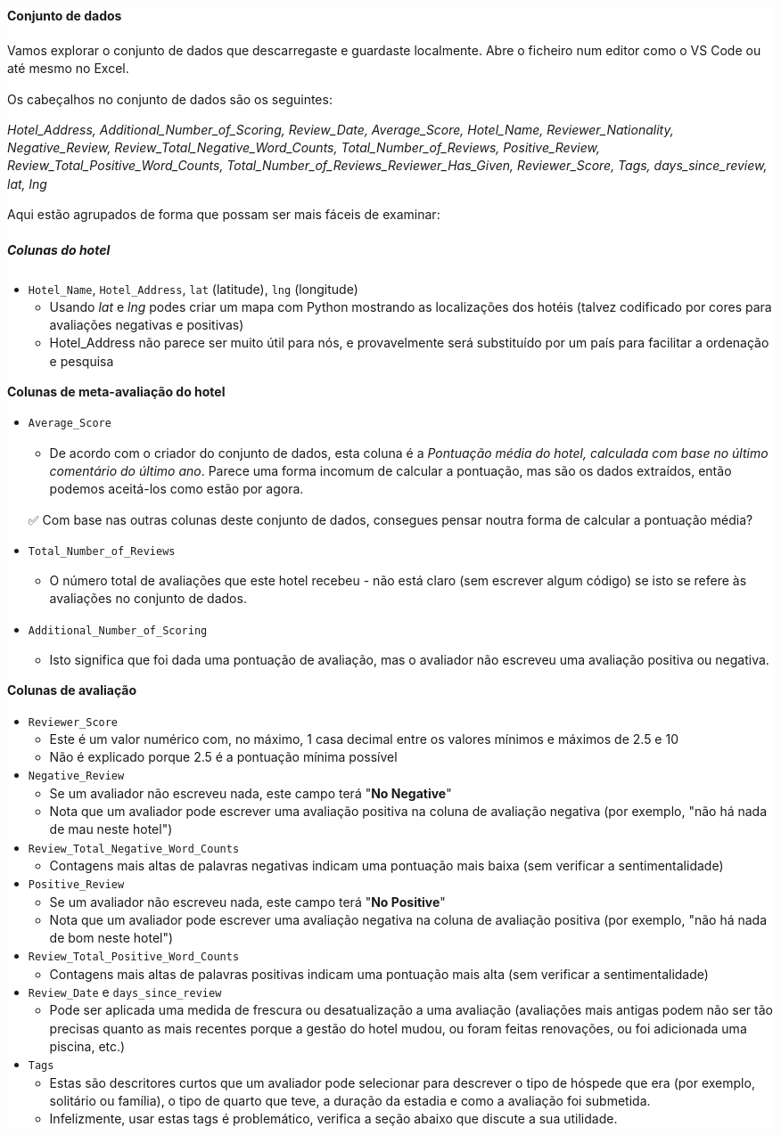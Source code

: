 #### Conjunto de dados

Vamos explorar o conjunto de dados que descarregaste e guardaste localmente. Abre o ficheiro num editor como o VS Code ou até mesmo no Excel.

Os cabeçalhos no conjunto de dados são os seguintes:

*Hotel_Address, Additional_Number_of_Scoring, Review_Date, Average_Score, Hotel_Name, Reviewer_Nationality, Negative_Review, Review_Total_Negative_Word_Counts, Total_Number_of_Reviews, Positive_Review, Review_Total_Positive_Word_Counts, Total_Number_of_Reviews_Reviewer_Has_Given, Reviewer_Score, Tags, days_since_review, lat, lng*

Aqui estão agrupados de forma que possam ser mais fáceis de examinar: 
##### Colunas do hotel

* `Hotel_Name`, `Hotel_Address`, `lat` (latitude), `lng` (longitude)
  * Usando *lat* e *lng* podes criar um mapa com Python mostrando as localizações dos hotéis (talvez codificado por cores para avaliações negativas e positivas)
  * Hotel_Address não parece ser muito útil para nós, e provavelmente será substituído por um país para facilitar a ordenação e pesquisa

**Colunas de meta-avaliação do hotel**

* `Average_Score`
  * De acordo com o criador do conjunto de dados, esta coluna é a *Pontuação média do hotel, calculada com base no último comentário do último ano*. Parece uma forma incomum de calcular a pontuação, mas são os dados extraídos, então podemos aceitá-los como estão por agora.
  
  ✅ Com base nas outras colunas deste conjunto de dados, consegues pensar noutra forma de calcular a pontuação média?

* `Total_Number_of_Reviews`
  * O número total de avaliações que este hotel recebeu - não está claro (sem escrever algum código) se isto se refere às avaliações no conjunto de dados.
* `Additional_Number_of_Scoring`
  * Isto significa que foi dada uma pontuação de avaliação, mas o avaliador não escreveu uma avaliação positiva ou negativa.

**Colunas de avaliação**

- `Reviewer_Score`
  - Este é um valor numérico com, no máximo, 1 casa decimal entre os valores mínimos e máximos de 2.5 e 10
  - Não é explicado porque 2.5 é a pontuação mínima possível
- `Negative_Review`
  - Se um avaliador não escreveu nada, este campo terá "**No Negative**"
  - Nota que um avaliador pode escrever uma avaliação positiva na coluna de avaliação negativa (por exemplo, "não há nada de mau neste hotel")
- `Review_Total_Negative_Word_Counts`
  - Contagens mais altas de palavras negativas indicam uma pontuação mais baixa (sem verificar a sentimentalidade)
- `Positive_Review`
  - Se um avaliador não escreveu nada, este campo terá "**No Positive**"
  - Nota que um avaliador pode escrever uma avaliação negativa na coluna de avaliação positiva (por exemplo, "não há nada de bom neste hotel")
- `Review_Total_Positive_Word_Counts`
  - Contagens mais altas de palavras positivas indicam uma pontuação mais alta (sem verificar a sentimentalidade)
- `Review_Date` e `days_since_review`
  - Pode ser aplicada uma medida de frescura ou desatualização a uma avaliação (avaliações mais antigas podem não ser tão precisas quanto as mais recentes porque a gestão do hotel mudou, ou foram feitas renovações, ou foi adicionada uma piscina, etc.)
- `Tags`
  - Estas são descritores curtos que um avaliador pode selecionar para descrever o tipo de hóspede que era (por exemplo, solitário ou família), o tipo de quarto que teve, a duração da estadia e como a avaliação foi submetida.
  - Infelizmente, usar estas tags é problemático, verifica a seção abaixo que discute a sua utilidade.